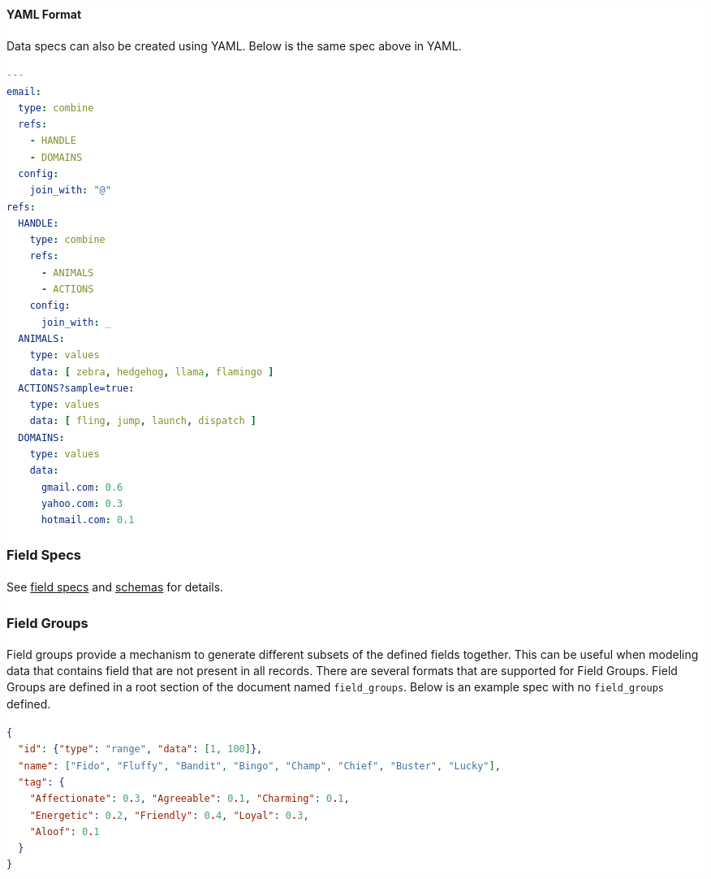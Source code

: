 
#### <a name="YAML_Format"></a>YAML Format

Data specs can also be created using YAML. Below is the same spec above in YAML.

```yaml
---
email:
  type: combine
  refs:
    - HANDLE
    - DOMAINS
  config:
    join_with: "@"
refs:
  HANDLE:
    type: combine
    refs:
      - ANIMALS
      - ACTIONS
    config:
      join_with: _
  ANIMALS:
    type: values
    data: [ zebra, hedgehog, llama, flamingo ]
  ACTIONS?sample=true:
    type: values
    data: [ fling, jump, launch, dispatch ]
  DOMAINS:
    type: values
    data:
      gmail.com: 0.6
      yahoo.com: 0.3
      hotmail.com: 0.1
```

### <a name="Field_Specs"></a>Field Specs

See [field specs](./FIELDSPECS.md) and [schemas](./SCHEMAS.md) for details.

### <a name="FieldGroups"></a>Field Groups

Field groups provide a mechanism to generate different subsets of the defined
fields together. This can be useful when modeling data that contains field that
are not present in all records. There are several formats that are supported for
Field Groups. Field Groups are defined in a root section of the document
named `field_groups`. Below is an example spec with no `field_groups` defined.

```json
{
  "id": {"type": "range", "data": [1, 100]},
  "name": ["Fido", "Fluffy", "Bandit", "Bingo", "Champ", "Chief", "Buster", "Lucky"],
  "tag": {
    "Affectionate": 0.3, "Agreeable": 0.1, "Charming": 0.1,
    "Energetic": 0.2, "Friendly": 0.4, "Loyal": 0.3,
    "Aloof": 0.1
  }
}
```

